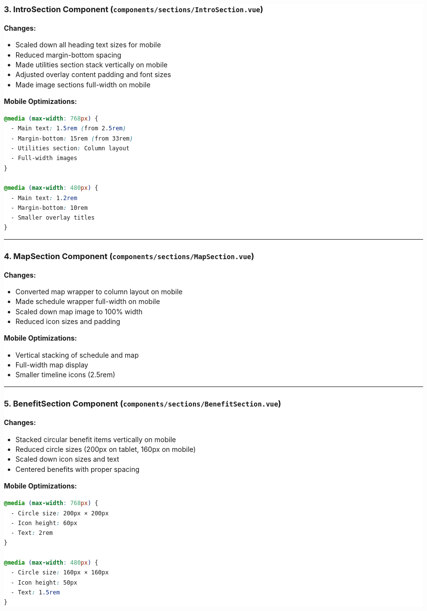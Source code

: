 
### 3. **IntroSection Component** (`components/sections/IntroSection.vue`)
**Changes:**
- Scaled down all heading text sizes for mobile
- Reduced margin-bottom spacing
- Made utilities section stack vertically on mobile
- Adjusted overlay content padding and font sizes
- Made image sections full-width on mobile

**Mobile Optimizations:**
```css
@media (max-width: 768px) {
  - Main text: 1.5rem (from 2.5rem)
  - Margin-bottom: 15rem (from 33rem)
  - Utilities section: Column layout
  - Full-width images
}

@media (max-width: 480px) {
  - Main text: 1.2rem
  - Margin-bottom: 10rem
  - Smaller overlay titles
}
```

---

### 4. **MapSection Component** (`components/sections/MapSection.vue`)
**Changes:**
- Converted map wrapper to column layout on mobile
- Made schedule wrapper full-width on mobile
- Scaled down map image to 100% width
- Reduced icon sizes and padding

**Mobile Optimizations:**
- Vertical stacking of schedule and map
- Full-width map display
- Smaller timeline icons (2.5rem)

---

### 5. **BenefitSection Component** (`components/sections/BenefitSection.vue`)
**Changes:**
- Stacked circular benefit items vertically on mobile
- Reduced circle sizes (200px on tablet, 160px on mobile)
- Scaled down icon sizes and text
- Centered benefits with proper spacing

**Mobile Optimizations:**
```css
@media (max-width: 768px) {
  - Circle size: 200px × 200px
  - Icon height: 60px
  - Text: 2rem
}

@media (max-width: 480px) {
  - Circle size: 160px × 160px
  - Icon height: 50px
  - Text: 1.5rem
}
```
